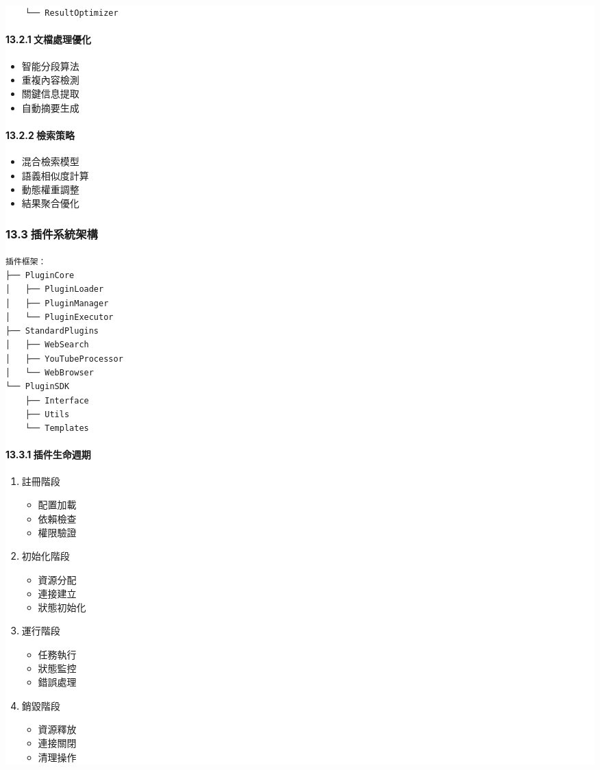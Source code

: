 ```plaintext
    └── ResultOptimizer
```

#### 13.2.1 文檔處理優化
- 智能分段算法
- 重複內容檢測
- 關鍵信息提取
- 自動摘要生成

#### 13.2.2 檢索策略
- 混合檢索模型
- 語義相似度計算
- 動態權重調整
- 結果聚合優化

### 13.3 插件系統架構
```plaintext
插件框架：
├── PluginCore
│   ├── PluginLoader
│   ├── PluginManager
│   └── PluginExecutor
├── StandardPlugins
│   ├── WebSearch
│   ├── YouTubeProcessor
│   └── WebBrowser
└── PluginSDK
    ├── Interface
    ├── Utils
    └── Templates
```

#### 13.3.1 插件生命週期
1. 註冊階段
   - 配置加載
   - 依賴檢查
   - 權限驗證

2. 初始化階段
   - 資源分配
   - 連接建立
   - 狀態初始化

3. 運行階段
   - 任務執行
   - 狀態監控
   - 錯誤處理

4. 銷毀階段
   - 資源釋放
   - 連接關閉
   - 清理操作
